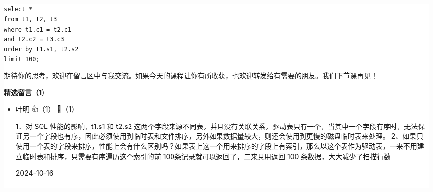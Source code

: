 ```plain
select * 
from t1, t2, t3
where t1.c1 = t2.c1
and t2.c2 = t3.c3
order by t1.s1, t2.s2
limit 100;
```

期待你的思考，欢迎在留言区中与我交流。如果今天的课程让你有所收获，也欢迎转发给有需要的朋友。我们下节课再见！
<div><strong>精选留言（1）</strong></div><ul>
<li><span>叶明</span> 👍（1） 💬（1）<p>
1、对 SQL 性能的影响，t1.s1 和 t2.s2 这两个字段来源不同表，并且没有关联关系，驱动表只有一个，当其中一个字段有序时，无法保证另一个字段也有序，因此必须使用到临时表和文件排序，另外如果数据量较大，则还会使用到更慢的磁盘临时表来处理。
2、如果只使用一个表的字段来排序，性能上会有什么区别吗？如果表上这一个用来排序的字段上有索引，那么以这个表作为驱动表，一来不用建立临时表和排序，只需要有序遍历这个索引的前 100条记录就可以返回了，二来只用返回 100 条数据，大大减少了扫描行数</p>2024-10-16</li><br/>
</ul>
